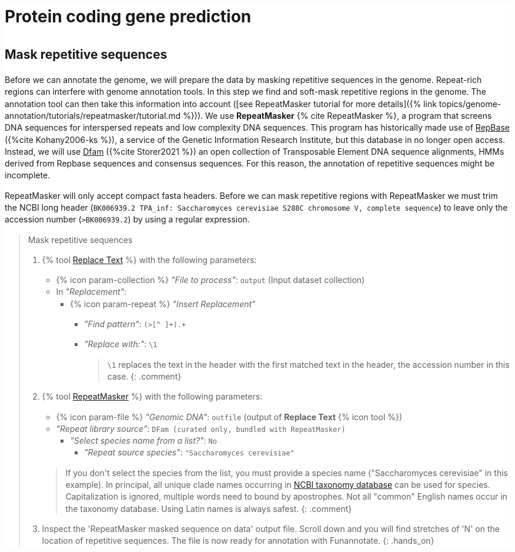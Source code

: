# Protein coding gene prediction

## Mask repetitive sequences

Before we can annotate the genome, we will prepare the data by masking repetitive sequences in the genome.
Repeat-rich regions can interfere with genome annotation tools. In this step we find and soft-mask repetitive regions in the genome. The annotation tool can then take this information into account ([see RepeatMasker tutorial for more details]({% link topics/genome-annotation/tutorials/repeatmasker/tutorial.md %})).
We use **RepeatMasker**
{% cite RepeatMasker %}, a program that screens DNA sequences for interspersed repeats and low complexity DNA sequences.
This program has historically made use of [RepBase](https://www.girinst.org/repbase/update/index.html) ({%cite Kohany2006-ks %}), a service of the Genetic Information Research Institute, but this database in no longer open access. Instead, we will use [Dfam](https://www.dfam.org/home) ({%cite Storer2021 %}) an open collection of Transposable Element DNA sequence alignments,  HMMs derived from Repbase sequences and consensus sequences. For this reason, the annotation of repetitive sequences might be incomplete.

RepeatMasker will only accept compact fasta headers. Before we can mask repetitive regions with RepeatMasker we must trim the NCBI long header (`BK006939.2 TPA_inf: Saccharomyces cerevisiae S288C chromosome V, complete sequence`) to leave only the accession number (`>BK006939.2`) by using a regular expression.

> <hands-on-title> Mask repetitive sequences </hands-on-title>
>
> 1. {% tool [Replace Text](toolshed.g2.bx.psu.edu/repos/bgruening/text_processing/tp_replace_in_line/1.1.2) %} with the following parameters:
>    - {% icon param-collection %} *"File to process"*: `output` (Input dataset collection)
>    - In *"Replacement"*:
>        - {% icon param-repeat %} *"Insert Replacement"*
>            - *"Find pattern"*: `(>[^ ]+).+`
>            - *"Replace with:"*: `\1`
>
>               > <comment-title></comment-title>
>               >
>               >`\1` replaces the text in the header with the first matched text in the header, the accession number in this case.
>               {: .comment}
>
> 2. {% tool [RepeatMasker](toolshed.g2.bx.psu.edu/repos/bgruening/repeat_masker/repeatmasker_wrapper/4.1.2-p1+galaxy0) %} with the following parameters:
>    - {% icon param-file %} *"Genomic DNA"*: `outfile` (output of **Replace Text** {% icon tool %})
>    - *"Repeat library source"*: `DFam (curated only, bundled with RepeatMasker)`
>        - *"Select species name from a list?"*: `No`
>            - *"Repeat source species"*: `"Saccharomyces cerevisiae"`
>
>    > <comment-title></comment-title>
>    >
>    > If you don't select the species from the list, you must provide a species name ("Saccharomyces cerevisiae" in this example). In principal, all unique clade names occurring in [NCBI taxonomy database](https://www.ncbi.nlm.nih.gov/Taxonomy/taxonomyhome.html) can be used for species. Capitalization is ignored, multiple words need to bound by apostrophes. Not all "common" English names occur in the taxonomy database. Using Latin names is always safest.
>    {: .comment}
>
>3. Inspect the 'RepeatMasker masked sequence on data' output file. Scroll down and you will find stretches of 'N' on the location of repetitive sequences. The file is now ready for annotation with Funannotate.
{: .hands_on}
